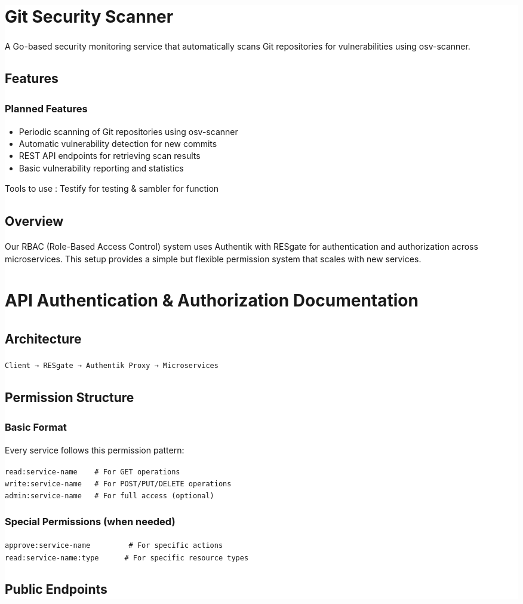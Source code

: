 # Git Security Scanner

A Go-based security monitoring service that automatically scans Git repositories for vulnerabilities using osv-scanner.

## Features

### Planned Features

- Periodic scanning of Git repositories using osv-scanner
- Automatic vulnerability detection for new commits
- REST API endpoints for retrieving scan results
- Basic vulnerability reporting and statistics

Tools to use : Testify for testing & sambler for function

## Overview

Our RBAC (Role-Based Access Control) system uses Authentik with RESgate for authentication and authorization across microservices. This setup provides a simple but flexible permission system that scales with new services.

# API Authentication & Authorization Documentation

## Architecture

```
Client → RESgate → Authentik Proxy → Microservices
```

## Permission Structure

### Basic Format

Every service follows this permission pattern:

```
read:service-name    # For GET operations
write:service-name   # For POST/PUT/DELETE operations
admin:service-name   # For full access (optional)
```

### Special Permissions (when needed)

```
approve:service-name         # For specific actions
read:service-name:type      # For specific resource types
```

## Public Endpoints
